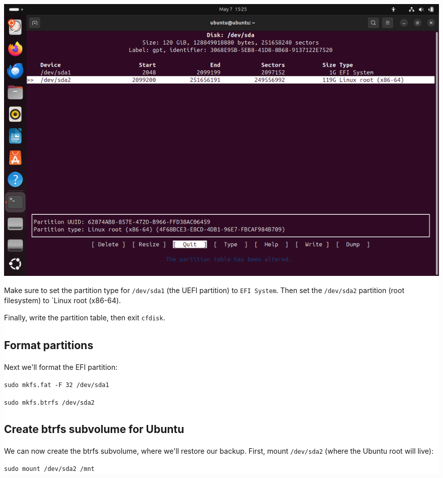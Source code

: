![Ubuntu partitions](images/ubuntu-partitions.png)

Make sure to set the partition type for `/dev/sda1` (the UEFI partition) to `EFI System`. Then set the `/dev/sda2` partition (root filesystem) to `Linux root (x86-64).

Finally, write the partition table, then exit `cfdisk`.

## Format partitions

Next we'll format the EFI partition:

```text
sudo mkfs.fat -F 32 /dev/sda1
```

```text
sudo mkfs.btrfs /dev/sda2
```

## Create btrfs subvolume for Ubuntu

We can now create the btrfs subvolume, where we'll restore our backup. First, mount `/dev/sda2` (where the Ubuntu root will live):

```text
sudo mount /dev/sda2 /mnt
```
